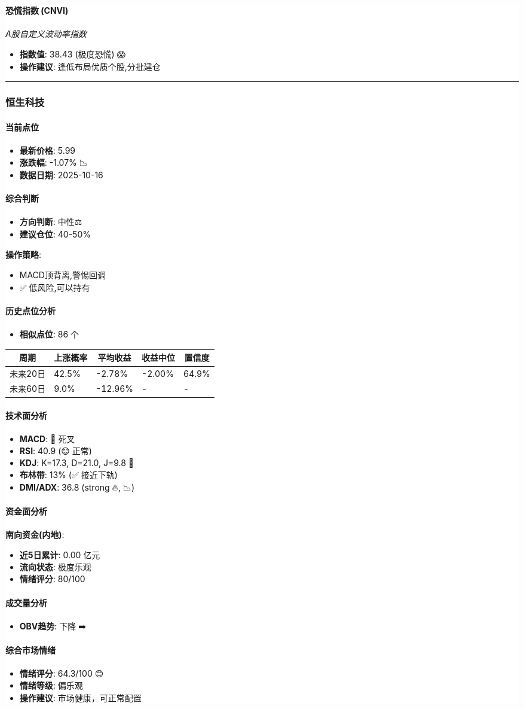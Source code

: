#### 恐慌指数 (CNVI)
*A股自定义波动率指数*

- **指数值**: 38.43 (极度恐慌) 😱
- **操作建议**: 逢低布局优质个股,分批建仓

---

### 恒生科技

#### 当前点位
- **最新价格**: 5.99
- **涨跌幅**: -1.07% 📉
- **数据日期**: 2025-10-16

#### 综合判断
- **方向判断**: 中性⚖️
- **建议仓位**: 40-50%

**操作策略**:
  - MACD顶背离,警惕回调
  - ✅ 低风险,可以持有

#### 历史点位分析
- **相似点位**: 86 个

| 周期 | 上涨概率 | 平均收益 | 收益中位 | 置信度 |
|------|----------|----------|----------|--------|
| 未来20日 | 42.5% | -2.78% | -2.00% | 64.9% |
| 未来60日 | 9.0% | -12.96% | - | - |

#### 技术面分析
- **MACD**: 🔴 死叉
- **RSI**: 40.9 (😊 正常)
- **KDJ**: K=17.3, D=21.0, J=9.8 🔴
- **布林带**: 13% (✅ 接近下轨)
- **DMI/ADX**: 36.8 (strong 🔥, 📉)

#### 资金面分析
**南向资金(内地)**:
- **近5日累计**: 0.00 亿元
- **流向状态**: 极度乐观
- **情绪评分**: 80/100

#### 成交量分析
- **OBV趋势**: 下降 ➡️

#### 综合市场情绪
- **情绪评分**: 64.3/100 😊
- **情绪等级**: 偏乐观
- **操作建议**: 市场健康，可正常配置
